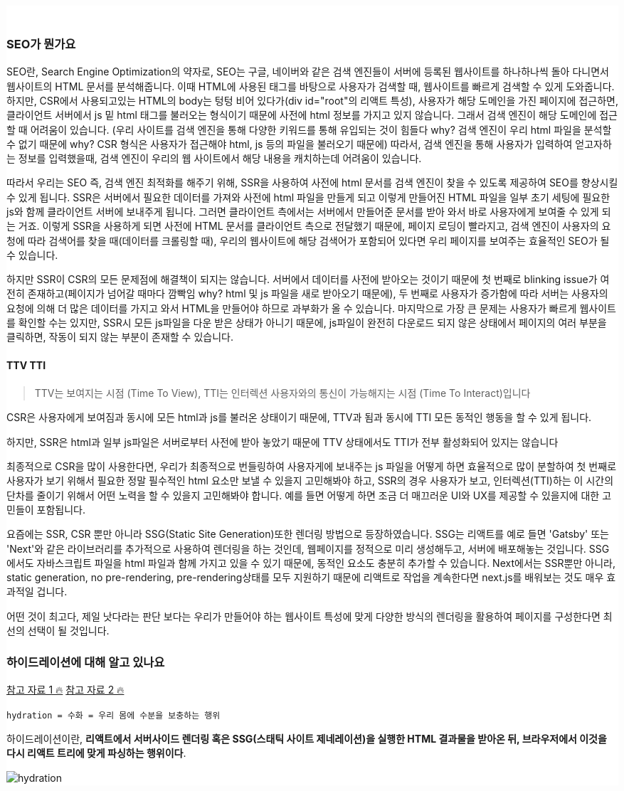 <br/>

### SEO가 뭔가요

<p>SEO란, Search Engine Optimization의 약자로, SEO는 구글, 네이버와 같은 검색 엔진들이 서버에 등록된 웹사이트를 하나하나씩 돌아 다니면서 웹사이트의 HTML 문서를 분석해줍니다. 이때 HTML에 사용된 태그를 바탕으로 사용자가 검색할 때, 웹사이트를 빠르게 검색할 수 있게 도와줍니다. 하지만, CSR에서 사용되고있는 HTML의 body는 텅텅 비어 있다가(div id="root"의 리액트 특성), 사용자가 해당 도메인을 가진 페이지에 접근하면, 클라이언트 서버에서 js 밑 html 태그를 불러오는 형식이기 때문에 사전에 html 정보를 가지고 있지 않습니다. 그래서 검색 엔진이 해당 도메인에 접근할 때 어려움이 있습니다. (우리 사이트를 검색 엔진을 통해 다양한 키워드를 통해 유입되는 것이 힘들다 why? 검색 엔진이 우리 html 파일을 분석할 수 없기 때문에 why? CSR 형식은 사용자가 접근해야 html, js 등의 파일을 불러오기 때문에) 따라서, 검색 엔진을 통해 사용자가 입력하여 얻고자하는 정보를 입력했을때, 검색 엔진이 우리의 웹 사이트에서 해당 내용을 캐치하는데 어려움이 있습니다.</p>

<p>따라서 우리는 SEO 즉, 검색 엔진 최적화를 해주기 위해, SSR을 사용하여 사전에 html 문서를 검색 엔진이 찾을 수 있도록 제공하여 SEO를 향상시킬 수 있게 됩니다. SSR은 서버에서 필요한 데이터를 가져와 사전에 html 파일을 만들게 되고 이렇게 만들어진 HTML 파일을 일부 초기 세팅에 필요한 js와 함께 클라이언트 서버에 보내주게 됩니다. 그러면 클라이언트 측에서는 서버에서 만들어준 문서를 받아 와서 바로 사용자에게 보여줄 수 있게 되는 거죠. 이렇게 SSR을 사용하게 되면 사전에 HTML 문서를 클라이언트 측으로 전달했기 때문에, 페이지 로딩이 빨라지고, 검색 엔진이 사용자의 요청에 따라 검색어를 찾을 때(데이터를 크롤링할 때), 우리의 웹사이트에 해당 검색어가 포함되어 있다면 우리 페이지를 보여주는 효율적인 SEO가 될 수 있습니다.</p>

<p>하지만 SSR이 CSR의 모든 문제점에 해결책이 되지는 않습니다. 서버에서 데이터를 사전에 받아오는 것이기 때문에 첫 번째로 blinking issue가 여전히 존재하고(페이지가 넘어갈 때마다 깜빡임 why? html 및 js 파일을 새로 받아오기 때문에), 두 번째로 사용자가 증가함에 따라 서버는 사용자의 요청에 의해 더 많은 데이터를 가지고 와서 HTML을 만들어야 하므로 과부화가 올 수 있습니다. 마지막으로 가장 큰 문제는 사용자가 빠르게 웹사이트를 확인할 수는 있지만, SSR시 모든 js파일을 다운 받은 상태가 아니기 때문에, js파일이 완전히 다운로드 되지 않은 상태에서 페이지의 여러 부분을 클릭하면, 작동이 되지 않는 부분이 존재할 수 있습니다.</p>

#### TTV TTI

> TTV는 보여지는 시점 (Time To View), TTI는 인터렉션 사용자와의 통신이 가능해지는 시점 (Time To Interact)입니다

<p>CSR은 사용자에게 보여짐과 동시에 모든 html과 js를 불러온 상태이기 때문에, TTV과 됨과 동시에 TTI 모든 동적인 행동을 할 수 있게 됩니다.</p>

<p>하지만, SSR은 html과 일부 js파일은 서버로부터 사전에 받아 놓았기 때문에 TTV 상태에서도 TTI가 전부 활성화되어 있지는 않습니다</p>

<p>최종적으로 CSR을 많이 사용한다면, 우리가 최종적으로 번들링하여 사용자게에 보내주는 js 파일을 어떻게 하면 효율적으로 많이 분할하여 첫 번째로 사용자가 보기 위해서 필요한 정말 필수적인 html 요소만 보낼 수 있을지 고민해봐야 하고, SSR의 경우 사용자가 보고, 인터렉션(TTI)하는 이 시간의 단차를 줄이기 위해서 어떤 노력을 할 수 있을지 고민해봐야 합니다. 예를 들면 어떻게 하면 조금 더 매끄러운 UI와 UX를 제공할 수 있을지에 대한 고민들이 포함됩니다.</p>

<p>요즘에는 SSR, CSR 뿐만 아니라 SSG(Static Site Generation)또한 렌더링 방법으로 등장하였습니다. SSG는 리액트를 예로 들면 'Gatsby' 또는 'Next'와 같은 라이브러리를 추가적으로 사용하여 렌더링을 하는 것인데, 웹페이지를 정적으로 미리 생성해두고, 서버에 배포해놓는 것입니다. SSG에서도 자바스크립트 파일을 html 파일과 함께 가지고 있을 수 있기 때문에, 동적인 요소도 충분히 추가할 수 있습니다. Next에서는 SSR뿐만 아니라, static generation, no pre-rendering, pre-rendering상태를 모두 지원하기 때문에 리액트로 작업을 계속한다면 next.js를 배워보는 것도 매우 효과적일 겁니다.</p>

<p>어떤 것이 최고다, 제일 낫다라는 판단 보다는 우리가 만들어야 하는 웹사이트 특성에 맞게 다양한 방식의 렌더링을 활용하여 페이지를 구성한다면 최선의 선택이 될 것입니다.</p>

### 하이드레이션에 대해 알고 있나요

[참고 자료 1 🔥](https://simsimjae.tistory.com/389)
[참고 자료 2 🔥](https://fourwingsy.medium.com/next-js-hydration-%EC%8A%A4%ED%83%80%EC%9D%BC-%EC%9D%B4%EC%8A%88-%ED%94%BC%ED%95%B4%EA%B0%80%EA%B8%B0-988ce0d939e7)

```
hydration = 수화 = 우리 몸에 수분을 보충하는 행위
```

하이드레이션이란, **리액트에서 서버사이드 렌더링 혹은 SSG(스태틱 사이트 제네레이션)을 실행한 HTML 결과물을 받아온 뒤, 브라우저에서 이것을 다시 리액트 트리에 맞게 파싱하는 행위이다**.

<img src="https://img1.daumcdn.net/thumb/R1280x0/?scode=mtistory2&fname=https%3A%2F%2Fblog.kakaocdn.net%2Fdn%2FQ46M7%2FbtqCRzEosOt%2F2JxdfPQP3OuPcsUjFbpOok%2Fimg.png" alt="hydration">
